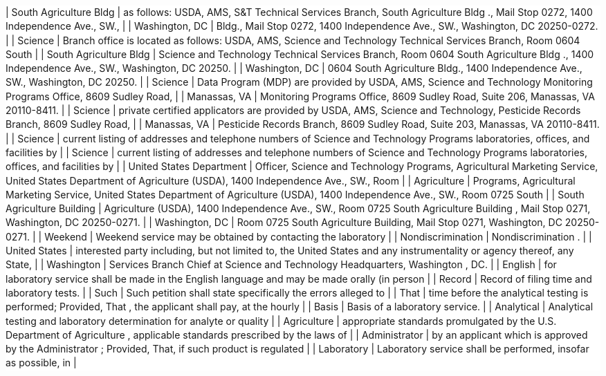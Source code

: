 | South Agriculture Bldg                         | as follows: USDA, AMS, S&amp;T Technical Services Branch, South Agriculture Bldg ., Mail Stop 0272, 1400 Independence Ave., SW.,                            |
| Washington, DC                                 | Bldg., Mail Stop 0272, 1400 Independence Ave., SW., Washington, DC  20250-0272.                                                                             |
| Science                                        | Branch office is located as follows: USDA, AMS, Science and Technology Technical Services Branch, Room 0604 South                                           |
| South Agriculture Bldg                         | Science and Technology Technical Services Branch, Room 0604 South Agriculture Bldg ., 1400 Independence Ave., SW., Washington, DC 20250.                    |
| Washington, DC                                 | 0604 South Agriculture Bldg., 1400 Independence Ave., SW., Washington, DC  20250.                                                                           |
| Science                                        | Data Program (MDP) are provided by USDA, AMS, Science and Technology Monitoring Programs Office, 8609 Sudley Road,                                          |
| Manassas, VA                                   | Monitoring Programs Office, 8609 Sudley Road, Suite 206, Manassas, VA  20110-8411.                                                                          |
| Science                                        | private certified applicators are provided by USDA, AMS, Science and Technology, Pesticide Records Branch, 8609 Sudley Road,                                |
| Manassas, VA                                   | Pesticide Records Branch, 8609 Sudley Road, Suite 203, Manassas, VA  20110-8411.                                                                            |
| Science                                        | current listing of addresses and telephone numbers of Science and Technology Programs laboratories, offices, and facilities by                              |
| Science                                        | current listing of addresses and telephone numbers of Science and Technology Programs laboratories, offices, and facilities by                              |
| United States Department                       | Officer, Science and Technology Programs, Agricultural Marketing Service, United States Department of Agriculture (USDA), 1400 Independence Ave., SW., Room |
| Agriculture                                    | Programs, Agricultural Marketing Service, United States Department of Agriculture  (USDA), 1400 Independence Ave., SW., Room 0725 South                     |
| South Agriculture Building                     | Agriculture (USDA), 1400 Independence Ave., SW., Room 0725 South Agriculture Building , Mail Stop 0271, Washington, DC 20250-0271.                          |
| Washington, DC                                 | Room 0725 South Agriculture Building, Mail Stop 0271, Washington, DC  20250-0271.                                                                           |
| Weekend                                        | Weekend service may be obtained by contacting the laboratory                                                                                                |
| Nondiscrimination                              | Nondiscrimination .                                                                                                                                         |
| United States                                  | interested party including, but not limited to, the United States and any instrumentality or agency thereof, any State,                                     |
| Washington                                     | Services Branch Chief at Science and Technology Headquarters, Washington , DC.                                                                              |
| English                                        | for laboratory service shall be made in the English language and may be made orally (in person                                                              |
| Record                                         | Record  of filing time and laboratory tests.                                                                                                                |
| Such                                           | Such petition shall state specifically the errors alleged to                                                                                                |
| That                                           | time before the analytical testing is performed; Provided, That , the applicant shall pay, at the hourly                                                    |
| Basis                                          | Basis  of a laboratory service.                                                                                                                             |
| Analytical                                     | Analytical testing and laboratory determination for analyte or quality                                                                                      |
| Agriculture                                    | appropriate standards promulgated by the U.S. Department of Agriculture , applicable standards prescribed by the laws of                                    |
| Administrator                                  | by an applicant which is approved by the Administrator ; Provided, That, if such product is regulated                                                       |
| Laboratory                                     | Laboratory service shall be performed, insofar as possible, in                                                                                              |